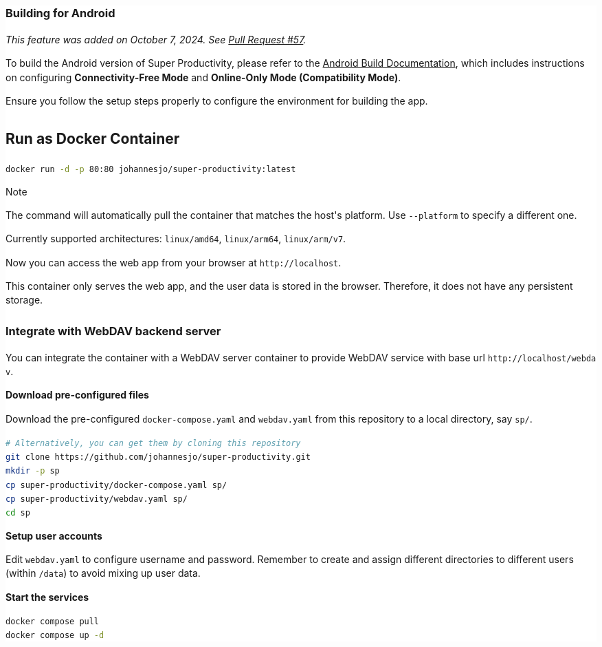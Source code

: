 ### Building for Android

_This feature was added on October 7, 2024. See [Pull Request #57](https://github.com/johannesjo/super-productivity-android/pull/57)._

To build the Android version of Super Productivity, please refer to the [Android Build Documentation](./android/README.md), which includes instructions on configuring **Connectivity-Free Mode** and **Online-Only Mode (Compatibility Mode)**.

Ensure you follow the setup steps properly to configure the environment for building the app.

## Run as Docker Container

```bash
docker run -d -p 80:80 johannesjo/super-productivity:latest
```

> [!NOTE]
> The command will automatically pull the container that matches the host's platform. Use `--platform` to specify a different one.
>
> Currently supported architectures: `linux/amd64`, `linux/arm64`, `linux/arm/v7`.

Now you can access the web app from your browser at `http://localhost`.

This container only serves the web app, and the user data is stored in the browser. Therefore, it does not have any persistent storage.

### Integrate with WebDAV backend server

You can integrate the container with a WebDAV server container to provide WebDAV service with base url `http://localhost/webdav`.

**Download pre-configured files**

Download the pre-configured `docker-compose.yaml` and `webdav.yaml` from this repository to a local directory, say `sp/`.

```bash
# Alternatively, you can get them by cloning this repository
git clone https://github.com/johannesjo/super-productivity.git
mkdir -p sp
cp super-productivity/docker-compose.yaml sp/
cp super-productivity/webdav.yaml sp/
cd sp
```

**Setup user accounts**

Edit `webdav.yaml` to configure username and password. Remember to create and assign different directories to different users (within `/data`) to avoid mixing up user data.

**Start the services**

```bash
docker compose pull
docker compose up -d
```


[//]: # '[![inlang status badge](https://badge.inlang.com/?url=github.com/johannesjo/super-productivity)](https://fink.inlang.com/github.com/johannesjo/super-productivity?ref=badge)'
[//]: #
[//]: # 'You can use the Fink Localization Editor to edit, lint, and add translations for different languages. [Contribute via fink Guide](https://inlang.com/g/6ddyhpoi).'